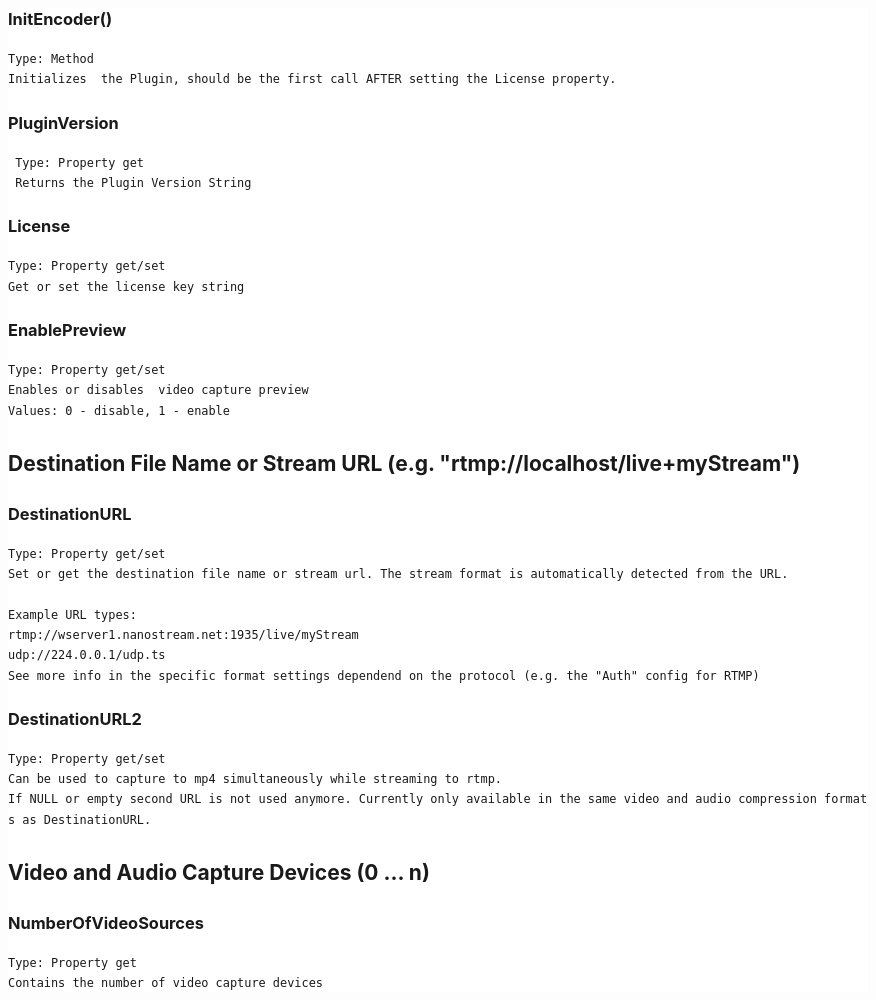 ### InitEncoder()
```
Type: Method			
Initializes  the Plugin, should be the first call AFTER setting the License property.
```
### PluginVersion
     Type: Property get
     Returns the Plugin Version String    

### License
```
Type: Property get/set
Get or set the license key string            
```

### EnablePreview
```
Type: Property get/set
Enables or disables  video capture preview 
Values: 0 - disable, 1 - enable        
```

## Destination File Name or Stream URL (e.g. "rtmp://localhost/live+myStream") 

### DestinationURL
```
Type: Property get/set
Set or get the destination file name or stream url. The stream format is automatically detected from the URL.  

Example URL types: 
rtmp://wserver1.nanostream.net:1935/live/myStream
udp://224.0.0.1/udp.ts
See more info in the specific format settings dependend on the protocol (e.g. the "Auth" config for RTMP)
```


### DestinationURL2
```
Type: Property get/set
Can be used to capture to mp4 simultaneously while streaming to rtmp.
If NULL or empty second URL is not used anymore. Currently only available in the same video and audio compression formats as DestinationURL.
```

## Video and Audio Capture Devices (0 … n)

### NumberOfVideoSources
```
Type: Property get
Contains the number of video capture devices         
```
